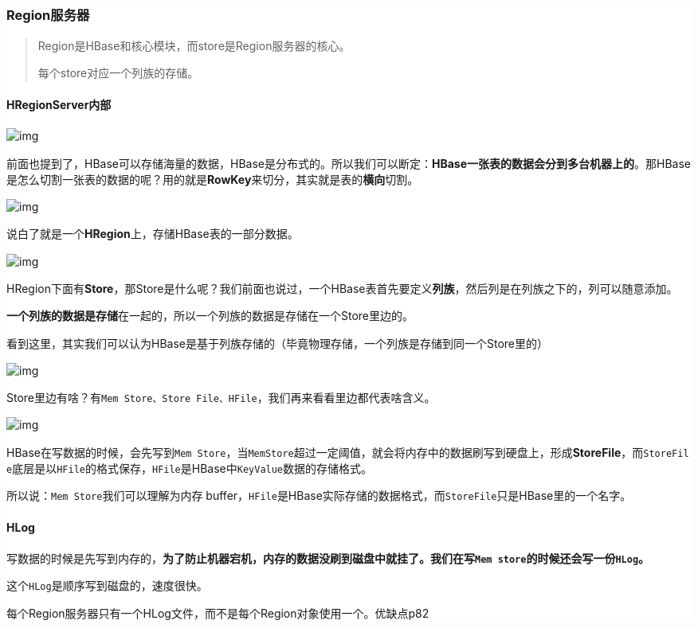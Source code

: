   

### Region服务器

>Region是HBase和核心模块，而store是Region服务器的核心。
>
>每个store对应一个列族的存储。

#### HRegionServer内部



![img](https://pic3.zhimg.com/v2-6f292c56780bad2428f925c473ff9b82_r.jpg)



前面也提到了，HBase可以存储海量的数据，HBase是分布式的。所以我们可以断定：**HBase一张表的数据会分到多台机器上的**。那HBase是怎么切割一张表的数据的呢？用的就是**RowKey**来切分，其实就是表的**横向**切割。



![img](https://gitee.com/diaborosu/raisei-pic-md/raw/master/image/v2-33dd3cf742d701f91f9e3f2ccd74230b_r.jpg)



说白了就是一个**HRegion**上，存储HBase表的一部分数据。



![img](https://gitee.com/diaborosu/raisei-pic-md/raw/master/image/v2-623be466ec8ea2ad9c48b79f1d842023_r.jpg)



HRegion下面有**Store**，那Store是什么呢？我们前面也说过，一个HBase表首先要定义**列族**，然后列是在列族之下的，列可以随意添加。

**一个列族的数据是存储**在一起的，所以一个列族的数据是存储在一个Store里边的。

看到这里，其实我们可以认为HBase是基于列族存储的（毕竟物理存储，一个列族是存储到同一个Store里的）



![img](https://pic3.zhimg.com/v2-acbb43541256b6076cd9939035a718f6_r.jpg)



Store里边有啥？有`Mem Store、Store File、HFile`，我们再来看看里边都代表啥含义。



![img](https://pic3.zhimg.com/v2-bb0152a17990f0572c97b7076d4a1a62_r.jpg)



HBase在写数据的时候，会先写到`Mem Store`，当`MemStore`超过一定阈值，就会将内存中的数据刷写到硬盘上，形成**StoreFile**，而`StoreFile`底层是以`HFile`的格式保存，`HFile`是HBase中`KeyValue`数据的存储格式。

所以说：`Mem Store`我们可以理解为内存 buffer，`HFile`是HBase实际存储的数据格式，而`StoreFile`只是HBase里的一个名字。

#### HLog

写数据的时候是先写到内存的，**为了防止机器宕机，内存的数据没刷到磁盘中就挂了。我们在写`Mem store`的时候还会写一份`HLog`。**

这个`HLog`是顺序写到磁盘的，速度很快。

每个Region服务器只有一个HLog文件，而不是每个Region对象使用一个。优缺点p82
